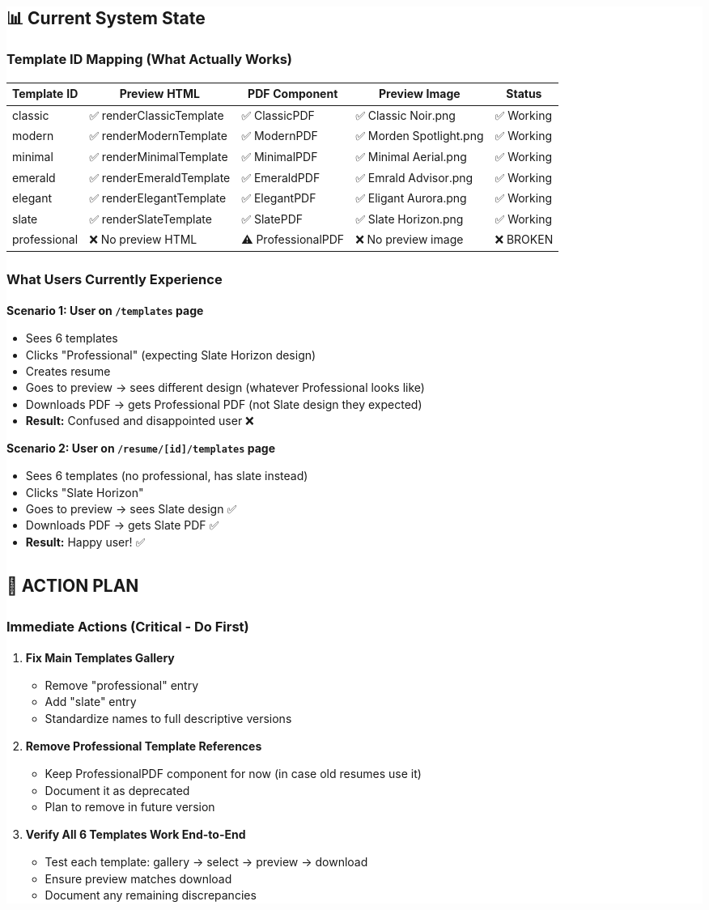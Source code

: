 ## 📊 Current System State

### Template ID Mapping (What Actually Works)

| Template ID | Preview HTML | PDF Component | Preview Image | Status |
|-------------|--------------|---------------|---------------|--------|
| classic     | ✅ renderClassicTemplate | ✅ ClassicPDF | ✅ Classic Noir.png | ✅ Working |
| modern      | ✅ renderModernTemplate | ✅ ModernPDF | ✅ Morden Spotlight.png | ✅ Working |
| minimal     | ✅ renderMinimalTemplate | ✅ MinimalPDF | ✅ Minimal Aerial.png | ✅ Working |
| emerald     | ✅ renderEmeraldTemplate | ✅ EmeraldPDF | ✅ Emrald Advisor.png | ✅ Working |
| elegant     | ✅ renderElegantTemplate | ✅ ElegantPDF | ✅ Eligant Aurora.png | ✅ Working |
| slate       | ✅ renderSlateTemplate | ✅ SlatePDF | ✅ Slate Horizon.png | ✅ Working |
| professional| ❌ No preview HTML | ⚠️ ProfessionalPDF | ❌ No preview image | ❌ BROKEN |

### What Users Currently Experience

**Scenario 1: User on `/templates` page**
- Sees 6 templates
- Clicks "Professional" (expecting Slate Horizon design)
- Creates resume
- Goes to preview → sees different design (whatever Professional looks like)
- Downloads PDF → gets Professional PDF (not Slate design they expected)
- **Result:** Confused and disappointed user ❌

**Scenario 2: User on `/resume/[id]/templates` page**
- Sees 6 templates (no professional, has slate instead)
- Clicks "Slate Horizon"
- Goes to preview → sees Slate design ✅
- Downloads PDF → gets Slate PDF ✅
- **Result:** Happy user! ✅

## 🎯 ACTION PLAN

### Immediate Actions (Critical - Do First)

1. **Fix Main Templates Gallery**
   - Remove "professional" entry
   - Add "slate" entry
   - Standardize names to full descriptive versions

2. **Remove Professional Template References**
   - Keep ProfessionalPDF component for now (in case old resumes use it)
   - Document it as deprecated
   - Plan to remove in future version

3. **Verify All 6 Templates Work End-to-End**
   - Test each template: gallery → select → preview → download
   - Ensure preview matches download
   - Document any remaining discrepancies

